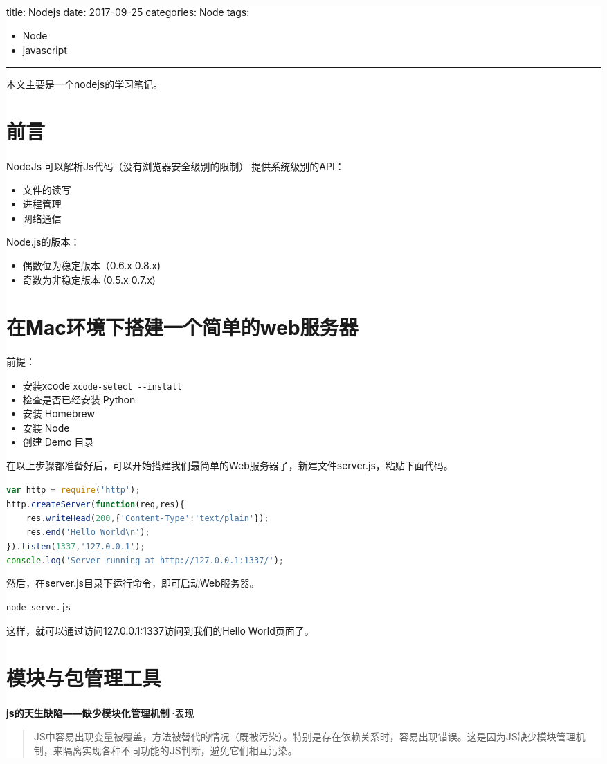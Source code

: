 title: Nodejs
date: 2017-09-25
categories: Node
tags:
- Node
- javascript

---

本文主要是一个nodejs的学习笔记。



# 前言
NodeJs 可以解析Js代码（没有浏览器安全级别的限制）
提供系统级别的API：
- 文件的读写
- 进程管理
- 网络通信

Node.js的版本：
- 偶数位为稳定版本（0.6.x 0.8.x)
- 奇数为非稳定版本 (0.5.x 0.7.x)

# 在Mac环境下搭建一个简单的web服务器
前提：
- 安装xcode <code>xcode-select --install</code>
- 检查是否已经安装 Python
- 安装 Homebrew
- 安装 Node
- 创建 Demo 目录

在以上步骤都准备好后，可以开始搭建我们最简单的Web服务器了，新建文件server.js，粘贴下面代码。
```javascript
var http = require('http');
http.createServer(function(req,res){
    res.writeHead(200,{'Content-Type':'text/plain'});
    res.end('Hello World\n');
}).listen(1337,'127.0.0.1');
console.log('Server running at http://127.0.0.1:1337/');
```
然后，在server.js目录下运行命令，即可启动Web服务器。
```
node serve.js
```
这样，就可以通过访问127.0.0.1:1337访问到我们的Hello World页面了。

# 模块与包管理工具
**js的天生缺陷——缺少模块化管理机制**
·表现
> JS中容易出现变量被覆盖，方法被替代的情况（既被污染）。特别是存在依赖关系时，容易出现错误。这是因为JS缺少模块管理机制，来隔离实现各种不同功能的JS判断，避免它们相互污染。
